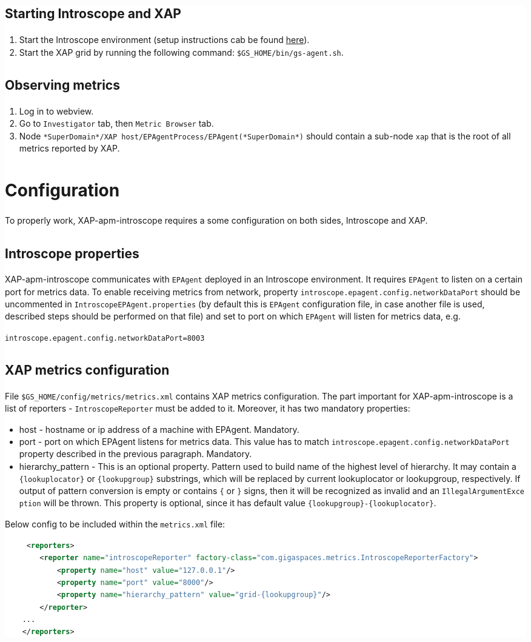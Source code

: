 ## Starting Introscope and XAP

1. Start the Introscope environment (setup instructions cab be found [here](#development-environment-installation-steps)).
2. Start the XAP grid by running the following command: `$GS_HOME/bin/gs-agent.sh`.

## Observing metrics

1. Log in to webview.
2. Go to `Investigator` tab, then `Metric Browser` tab.
3. Node `*SuperDomain*/XAP host/EPAgentProcess/EPAgent(*SuperDomain*)` should contain a sub-node `xap` that is the root of all metrics reported by XAP.

# Configuration

To properly work, XAP-apm-introscope requires a some configuration on both sides,  Introscope  and XAP.

## Introscope properties

XAP-apm-introscope communicates with `EPAgent` deployed in an Introscope environment. It requires `EPAgent` to listen on a certain port for metrics data. To enable receiving metrics from network, property `introscope.epagent.config.networkDataPort` should be uncommented in `IntroscopeEPAgent.properties` (by default this is `EPAgent` configuration file, in case another file is used, described steps should be performed on that file) and set to port on which `EPAgent` will listen for metrics data, e.g.


```properties
introscope.epagent.config.networkDataPort=8003
```

## XAP metrics configuration

File `$GS_HOME/config/metrics/metrics.xml` contains XAP metrics configuration. The part important for XAP-apm-introscope is a list of reporters - `IntroscopeReporter` must be added to it. Moreover, it has two mandatory properties:

- host - hostname or ip address of a machine with EPAgent. Mandatory. 
- port - port on which EPAgent listens for metrics data. This value has to match `introscope.epagent.config.networkDataPort` property described in the previous paragraph. Mandatory. 
- hierarchy_pattern - This is an optional property. Pattern used to build name of the highest level of hierarchy. It may contain a `{lookuplocator}` or `{lookupgroup}` substrings, which will be replaced by current lookuplocator or lookupgroup, respectively. If output of pattern conversion is empty or contains `{` or `}` signs, then it will be recognized as invalid and an `IllegalArgumentException` will be thrown. This property is optional, since it has default value `{lookupgroup}-{lookuplocator}`.

Below config to be included within the `metrics.xml` file:


```xml
     <reporters>
        <reporter name="introscopeReporter" factory-class="com.gigaspaces.metrics.IntroscopeReporterFactory">
            <property name="host" value="127.0.0.1"/>
            <property name="port" value="8000"/>
            <property name="hierarchy_pattern" value="grid-{lookupgroup}"/>
        </reporter>
    ...
    </reporters>
```
